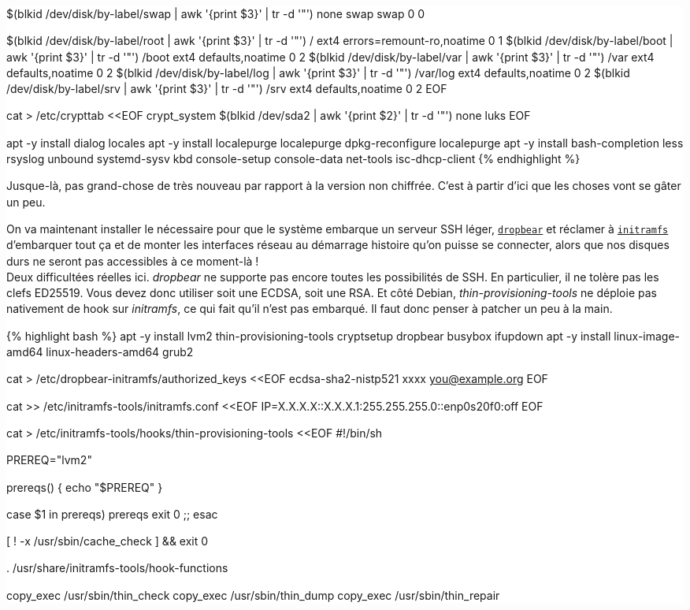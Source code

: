 $(blkid /dev/disk/by-label/swap | awk '{print $3}' | tr -d '"')	none	swap	swap	0	0

$(blkid /dev/disk/by-label/root | awk '{print $3}' | tr -d '"')	/			ext4	errors=remount-ro,noatime	0	1
$(blkid /dev/disk/by-label/boot | awk '{print $3}' | tr -d '"')	/boot		ext4	defaults,noatime			0	2
$(blkid /dev/disk/by-label/var | awk '{print $3}' | tr -d '"')	/var		ext4	defaults,noatime			0	2
$(blkid /dev/disk/by-label/log | awk '{print $3}' | tr -d '"')	/var/log	ext4	defaults,noatime			0	2
$(blkid /dev/disk/by-label/srv | awk '{print $3}' | tr -d '"')	/srv 		ext4	defaults,noatime			0	2
EOF

cat > /etc/crypttab <<EOF
crypt_system $(blkid /dev/sda2 | awk '{print $2}' | tr -d '"') none luks
EOF

apt -y install dialog locales
apt -y install localepurge
localepurge
dpkg-reconfigure localepurge
apt -y install bash-completion less rsyslog unbound systemd-sysv kbd console-setup console-data net-tools isc-dhcp-client
{% endhighlight %}
	
Jusque-là, pas grand-chose de très nouveau par rapport à la version non chiffrée. C’est à partir d’ici que les choses vont se gâter un peu.

On va maintenant installer le nécessaire pour que le système embarque un serveur SSH léger, [`dropbear`](https://matt.ucc.asn.au/dropbear/dropbear.html) et réclamer à [`initramfs`](https://www.kernel.org/doc/Documentation/filesystems/ramfs-rootfs-initramfs.txt) d’embarquer tout ça et de monter les interfaces réseau au démarrage histoire qu’on puisse se connecter, alors que nos disques durs ne seront pas accessibles à ce moment-là !  
Deux difficultées réelles ici. *dropbear* ne supporte pas encore toutes les possibilités de SSH. En particulier, il ne tolère pas les clefs ED25519. Vous devez donc utiliser soit une ECDSA, soit une RSA. Et côté Debian, *thin-provisioning-tools* ne déploie pas nativement de hook sur *initramfs*, ce qui fait qu’il n’est pas embarqué. Il faut donc penser à patcher un peu à la main.

{% highlight bash %}
apt -y install lvm2 thin-provisioning-tools cryptsetup dropbear busybox ifupdown
apt -y install linux-image-amd64 linux-headers-amd64 grub2

cat > /etc/dropbear-initramfs/authorized_keys <<EOF
ecdsa-sha2-nistp521 xxxx you@example.org
EOF

cat >> /etc/initramfs-tools/initramfs.conf <<EOF
IP=X.X.X.X::X.X.X.1:255.255.255.0::enp0s20f0:off
EOF

cat > /etc/initramfs-tools/hooks/thin-provisioning-tools <<EOF
#!/bin/sh

PREREQ="lvm2"

prereqs() {
	echo "$PREREQ"
}

case \$1 in
prereqs)
	prereqs
	exit 0
	;;
esac

[ ! -x /usr/sbin/cache_check ] && exit 0

. /usr/share/initramfs-tools/hook-functions

copy_exec /usr/sbin/thin_check
copy_exec /usr/sbin/thin_dump
copy_exec /usr/sbin/thin_repair